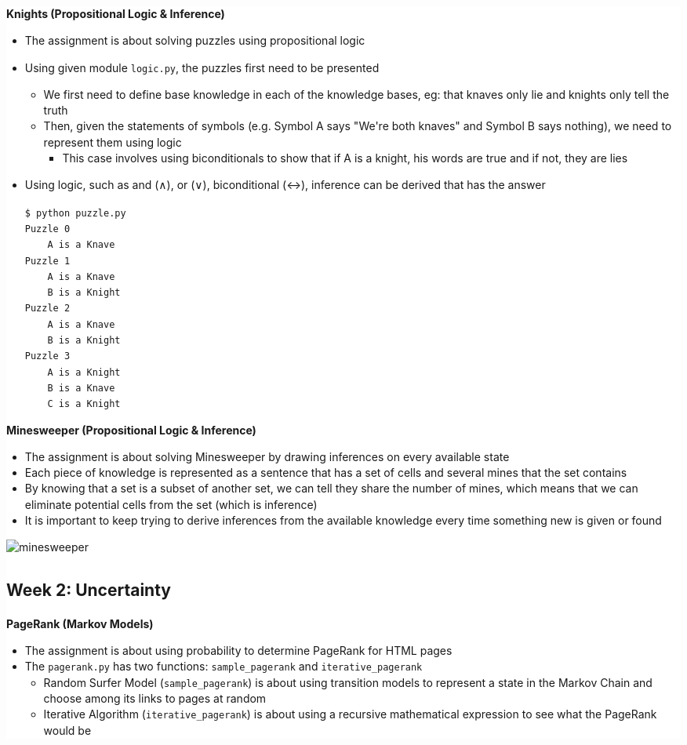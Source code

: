 
**Knights (Propositional Logic & Inference)** 

* The assignment is about solving puzzles using propositional logic
* Using given module <code>logic.py</code>, the puzzles first need to be presented
    * We first need to define base knowledge in each of the knowledge bases, eg: that knaves only lie and knights only tell the truth
    * Then, given the statements of symbols (e.g. Symbol A says "We're both knaves" and Symbol B says nothing), we need to represent them using logic
        *  This case involves using biconditionals to show that if A is a knight, his words are true and if not, they are lies

* Using logic, such as and (∧), or (∨), biconditional (↔), inference can be derived that has the answer

      $ python puzzle.py 
      Puzzle 0
          A is a Knave
      Puzzle 1
          A is a Knave
          B is a Knight
      Puzzle 2
          A is a Knave
          B is a Knight
      Puzzle 3
          A is a Knight
          B is a Knave
          C is a Knight


**Minesweeper (Propositional Logic & Inference)**

* The assignment is about solving Minesweeper by drawing inferences on every available state
* Each piece of knowledge is represented as a sentence that has a set of cells and several mines that the set contains
* By knowing that a set is a subset of another set, we can tell they share the number of mines, which means that we can eliminate potential cells from the set (which is inference)
* It is important to keep trying to derive inferences from the available knowledge every time something new is given or found


![minesweeper](https://github.com/user-attachments/assets/b13eaab4-2e51-4554-b472-9db0983b8b1f)



<h2> Week 2: Uncertainty</h2>


**PageRank (Markov Models)** 

* The assignment is about using probability to determine PageRank for HTML pages
* The <code>pagerank.py</code> has two functions: <code>sample_pagerank</code> and <code>iterative_pagerank</code>
    * Random Surfer Model (<code>sample_pagerank</code>) is about using transition models to represent a state in the Markov Chain and choose among its links to pages at random
    * Iterative Algorithm (<code>iterative_pagerank</code>) is about using a recursive mathematical expression to see what the PageRank would be
